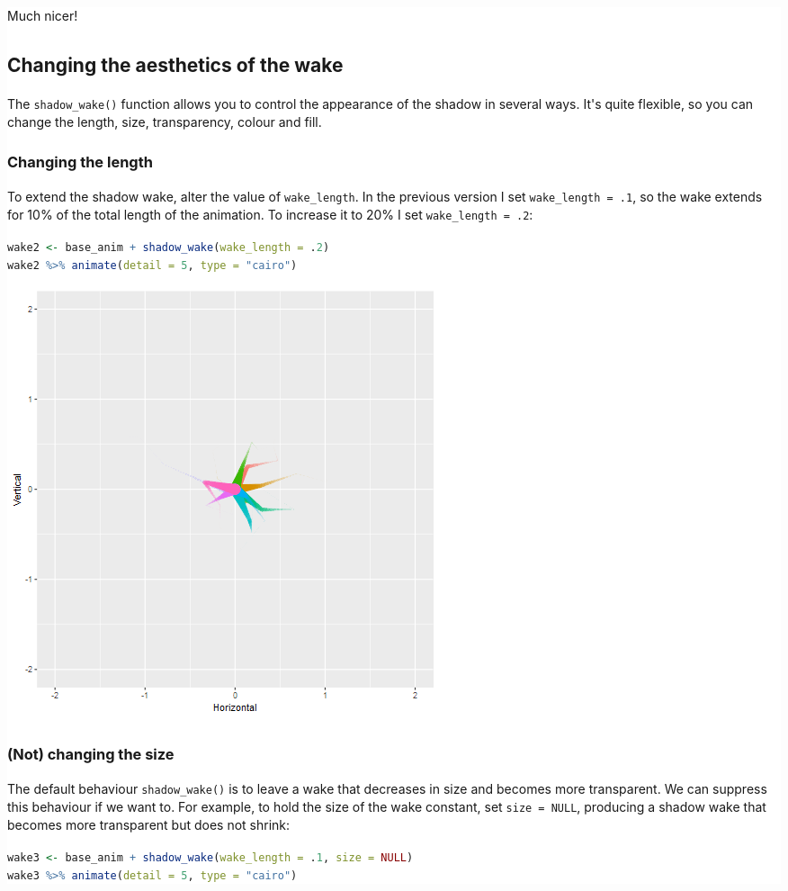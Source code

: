 Much nicer!

Changing the aesthetics of the wake
-----------------------------------

The `shadow_wake()` function allows you to control the appearance of the shadow in several ways. It's quite flexible, so you can change the length, size, transparency, colour and fill.

### Changing the length

To extend the shadow wake, alter the value of `wake_length`. In the previous version I set `wake_length = .1`, so the wake extends for 10% of the total length of the animation. To increase it to 20% I set `wake_length = .2`:

``` r
wake2 <- base_anim + shadow_wake(wake_length = .2)
wake2 %>% animate(detail = 5, type = "cairo")
```

![](shadow_wake_files/figure-markdown_github/wake2-1.gif)

### (Not) changing the size

The default behaviour `shadow_wake()` is to leave a wake that decreases in size and becomes more transparent. We can suppress this behaviour if we want to. For example, to hold the size of the wake constant, set `size = NULL`, producing a shadow wake that becomes more transparent but does not shrink:

``` r
wake3 <- base_anim + shadow_wake(wake_length = .1, size = NULL)
wake3 %>% animate(detail = 5, type = "cairo")
```
